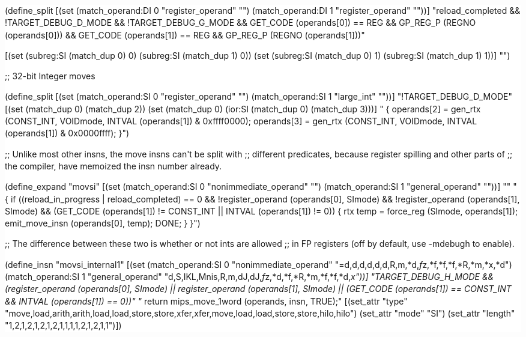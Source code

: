 (define_split
  [(set (match_operand:DI 0 "register_operand" "")
	(match_operand:DI 1 "register_operand" ""))]
  "reload_completed && !TARGET_DEBUG_D_MODE && !TARGET_DEBUG_G_MODE
   && GET_CODE (operands[0]) == REG && GP_REG_P (REGNO (operands[0]))
   && GET_CODE (operands[1]) == REG && GP_REG_P (REGNO (operands[1]))"

  [(set (subreg:SI (match_dup 0) 0) (subreg:SI (match_dup 1) 0))
   (set (subreg:SI (match_dup 0) 1) (subreg:SI (match_dup 1) 1))]
  "")


;; 32-bit Integer moves

(define_split
  [(set (match_operand:SI 0 "register_operand" "")
	(match_operand:SI 1 "large_int" ""))]
  "!TARGET_DEBUG_D_MODE"
  [(set (match_dup 0)
	(match_dup 2))
   (set (match_dup 0)
     	(ior:SI (match_dup 0)
		(match_dup 3)))]
  "
{
  operands[2] = gen_rtx (CONST_INT, VOIDmode, INTVAL (operands[1]) & 0xffff0000);
  operands[3] = gen_rtx (CONST_INT, VOIDmode, INTVAL (operands[1]) & 0x0000ffff);
}")

;; Unlike most other insns, the move insns can't be split with
;; different predicates, because register spilling and other parts of
;; the compiler, have memoized the insn number already.

(define_expand "movsi"
  [(set (match_operand:SI 0 "nonimmediate_operand" "")
	(match_operand:SI 1 "general_operand" ""))]
  ""
  "
{
  if ((reload_in_progress | reload_completed) == 0
      && !register_operand (operands[0], SImode)
      && !register_operand (operands[1], SImode)
      && (GET_CODE (operands[1]) != CONST_INT || INTVAL (operands[1]) != 0))
    {
      rtx temp = force_reg (SImode, operands[1]);
      emit_move_insn (operands[0], temp);
      DONE;
    }
}")

;; The difference between these two is whether or not ints are allowed
;; in FP registers (off by default, use -mdebugh to enable).

(define_insn "movsi_internal1"
  [(set (match_operand:SI 0 "nonimmediate_operand" "=d,d,d,d,d,d,R,m,*d,*f*z,*f,*f,*f,*R,*m,*x,*d")
	(match_operand:SI 1 "general_operand" "d,S,IKL,Mnis,R,m,dJ,dJ,*f*z,*d,*f,*R,*m,*f,*f,*d,*x"))]
  "TARGET_DEBUG_H_MODE
   && (register_operand (operands[0], SImode)
       || register_operand (operands[1], SImode)
       || (GET_CODE (operands[1]) == CONST_INT && INTVAL (operands[1]) == 0))"
  "* return mips_move_1word (operands, insn, TRUE);"
  [(set_attr "type"	"move,load,arith,arith,load,load,store,store,xfer,xfer,move,load,load,store,store,hilo,hilo")
   (set_attr "mode"	"SI")
   (set_attr "length"	"1,2,1,2,1,2,1,2,1,1,1,1,2,1,2,1,1")])
